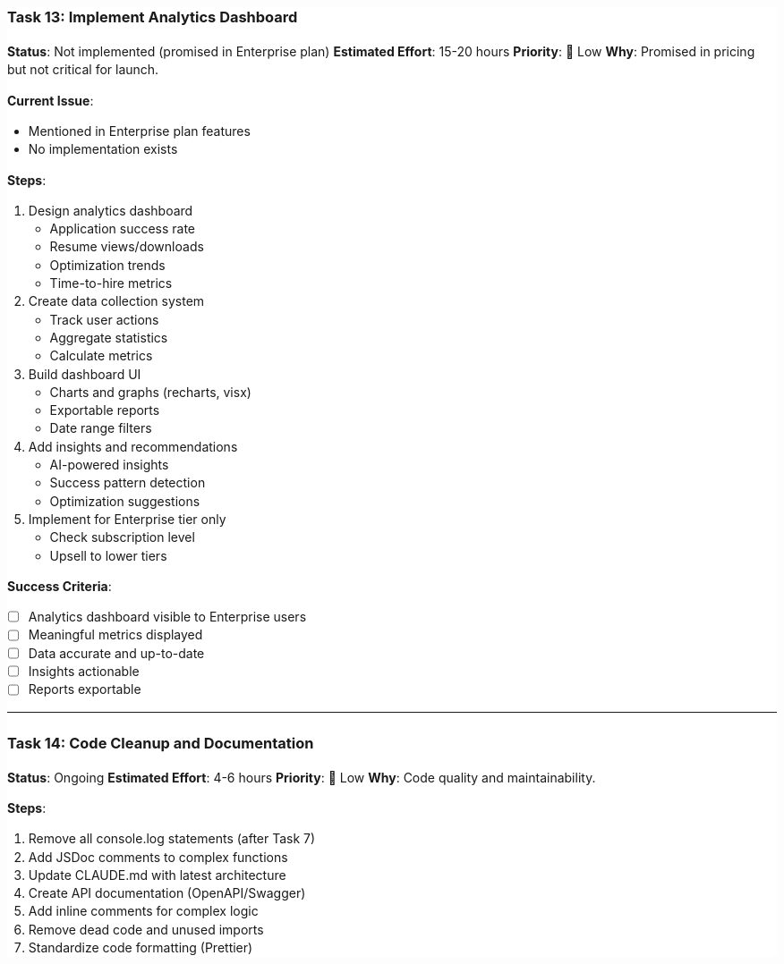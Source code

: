 
### Task 13: Implement Analytics Dashboard
**Status**: Not implemented (promised in Enterprise plan)
**Estimated Effort**: 15-20 hours
**Priority**: 🔵 Low
**Why**: Promised in pricing but not critical for launch.

**Current Issue**:
- Mentioned in Enterprise plan features
- No implementation exists

**Steps**:
1. Design analytics dashboard
   - Application success rate
   - Resume views/downloads
   - Optimization trends
   - Time-to-hire metrics
2. Create data collection system
   - Track user actions
   - Aggregate statistics
   - Calculate metrics
3. Build dashboard UI
   - Charts and graphs (recharts, visx)
   - Exportable reports
   - Date range filters
4. Add insights and recommendations
   - AI-powered insights
   - Success pattern detection
   - Optimization suggestions
5. Implement for Enterprise tier only
   - Check subscription level
   - Upsell to lower tiers

**Success Criteria**:
- [ ] Analytics dashboard visible to Enterprise users
- [ ] Meaningful metrics displayed
- [ ] Data accurate and up-to-date
- [ ] Insights actionable
- [ ] Reports exportable

---

### Task 14: Code Cleanup and Documentation
**Status**: Ongoing
**Estimated Effort**: 4-6 hours
**Priority**: 🔵 Low
**Why**: Code quality and maintainability.

**Steps**:
1. Remove all console.log statements (after Task 7)
2. Add JSDoc comments to complex functions
3. Update CLAUDE.md with latest architecture
4. Create API documentation (OpenAPI/Swagger)
5. Add inline comments for complex logic
6. Remove dead code and unused imports
7. Standardize code formatting (Prettier)
